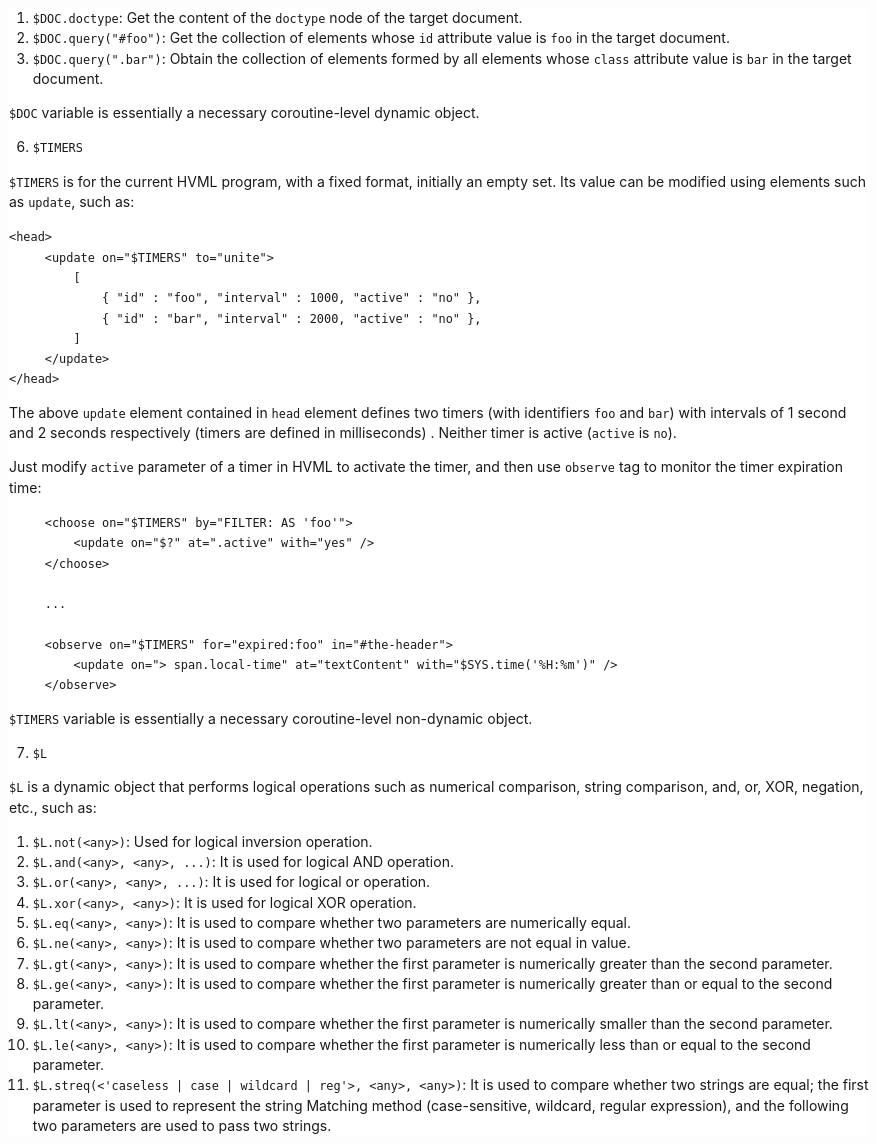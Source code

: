 1. `$DOC.doctype`: Get the content of the `doctype` node of the target document.
1. `$DOC.query("#foo")`: Get the collection of elements whose `id` attribute value is `foo` in the target document.
1. `$DOC.query(".bar")`: Obtain the collection of elements formed by all elements whose `class` attribute value is `bar` in the target document.

`$DOC` variable is essentially a necessary coroutine-level dynamic object.

6) `$TIMERS`

`$TIMERS` is for the current HVML program, with a fixed format, initially an empty set. Its value can be modified using elements such as `update`, such as:

```hvml
<head>
     <update on="$TIMERS" to="unite">
         [
             { "id" : "foo", "interval" : 1000, "active" : "no" },
             { "id" : "bar", "interval" : 2000, "active" : "no" },
         ]
     </update>
</head>
```

The above `update` element contained in `head` element defines two timers (with identifiers `foo` and `bar`) with intervals of 1 second and 2 seconds respectively (timers are defined in milliseconds) . Neither timer is active (`active` is `no`).

Just modify `active` parameter of a timer in HVML to activate the timer, and then use `observe` tag to monitor the timer expiration time:

```hvml
     <choose on="$TIMERS" by="FILTER: AS 'foo'">
         <update on="$?" at=".active" with="yes" />
     </choose>

     ...

     <observe on="$TIMERS" for="expired:foo" in="#the-header">
         <update on="> span.local-time" at="textContent" with="$SYS.time('%H:%m')" />
     </observe>
```

`$TIMERS` variable is essentially a necessary coroutine-level non-dynamic object.

7) `$L`

`$L` is a dynamic object that performs logical operations such as numerical comparison, string comparison, and, or, XOR, negation, etc., such as:

1. `$L.not(<any>)`: Used for logical inversion operation.
1. `$L.and(<any>, <any>, ...)`: It is used for logical AND operation.
1. `$L.or(<any>, <any>, ...)`: It is used for logical or operation.
1. `$L.xor(<any>, <any>)`: It is used for logical XOR operation.
1. `$L.eq(<any>, <any>)`: It is used to compare whether two parameters are numerically equal.
1. `$L.ne(<any>, <any>)`: It is used to compare whether two parameters are not equal in value.
1. `$L.gt(<any>, <any>)`: It is used to compare whether the first parameter is numerically greater than the second parameter.
1. `$L.ge(<any>, <any>)`: It is used to compare whether the first parameter is numerically greater than or equal to the second parameter.
1. `$L.lt(<any>, <any>)`: It is used to compare whether the first parameter is numerically smaller than the second parameter.
1. `$L.le(<any>, <any>)`: It is used to compare whether the first parameter is numerically less than or equal to the second parameter.
1. `$L.streq(<'caseless | case | wildcard | reg'>, <any>, <any>)`: It is used to compare whether two strings are equal; the first parameter is used to represent the string Matching method (case-sensitive, wildcard, regular expression), and the following two parameters are used to pass two strings.
